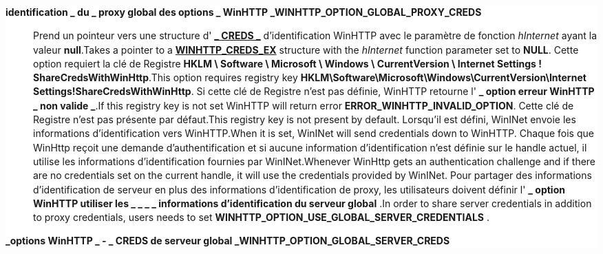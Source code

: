 
</dt> </dl> </dd> <dt>

<span data-ttu-id="00a69-271"><span id="WINHTTP_OPTION_GLOBAL_PROXY_CREDS"></span><span id="winhttp_option_global_proxy_creds"></span>**identification \_ du \_ proxy global des options \_ WinHTTP \_**</span><span class="sxs-lookup"><span data-stu-id="00a69-271"><span id="WINHTTP_OPTION_GLOBAL_PROXY_CREDS"></span><span id="winhttp_option_global_proxy_creds"></span>**WINHTTP\_OPTION\_GLOBAL\_PROXY\_CREDS**</span></span>
</dt> <dd> <dl> <dt>



<span data-ttu-id="00a69-272">Prend un pointeur vers une structure d' [**\_ CREDS \_**](/windows/win32/api/winhttp/ns-winhttp-winhttp_creds_ex) d’identification WinHTTP avec le paramètre de fonction *hInternet* ayant la valeur **null**.</span><span class="sxs-lookup"><span data-stu-id="00a69-272">Takes a pointer to a [**WINHTTP\_CREDS\_EX**](/windows/win32/api/winhttp/ns-winhttp-winhttp_creds_ex) structure with the *hInternet* function parameter set to **NULL**.</span></span> <span data-ttu-id="00a69-273">Cette option requiert la clé de Registre **HKLM \\ Software \\ Microsoft \\ Windows \\ CurrentVersion \\ Internet Settings ! ShareCredsWithWinHttp**.</span><span class="sxs-lookup"><span data-stu-id="00a69-273">This option requires registry key **HKLM\\Software\\Microsoft\\Windows\\CurrentVersion\\Internet Settings!ShareCredsWithWinHttp**.</span></span> <span data-ttu-id="00a69-274">Si cette clé de Registre n’est pas définie, WinHTTP retourne l' **\_ option erreur WinHTTP \_ non valide \_**.</span><span class="sxs-lookup"><span data-stu-id="00a69-274">If this registry key is not set WinHTTP will return error **ERROR\_WINHTTP\_INVALID\_OPTION**.</span></span> <span data-ttu-id="00a69-275">Cette clé de Registre n’est pas présente par défaut.</span><span class="sxs-lookup"><span data-stu-id="00a69-275">This registry key is not present by default.</span></span> <span data-ttu-id="00a69-276">Lorsqu’il est défini, WinINet envoie les informations d’identification vers WinHTTP.</span><span class="sxs-lookup"><span data-stu-id="00a69-276">When it is set, WinINet will send credentials down to WinHTTP.</span></span> <span data-ttu-id="00a69-277">Chaque fois que WinHttp reçoit une demande d’authentification et si aucune information d’identification n’est définie sur le handle actuel, il utilise les informations d’identification fournies par WinINet.</span><span class="sxs-lookup"><span data-stu-id="00a69-277">Whenever WinHttp gets an authentication challenge and if there are no credentials set on the current handle, it will use the credentials provided by WinINet.</span></span> <span data-ttu-id="00a69-278">Pour partager des informations d’identification de serveur en plus des informations d’identification de proxy, les utilisateurs doivent définir l' **\_ option WinHTTP utiliser les \_ \_ \_ \_ informations d’identification du serveur global** .</span><span class="sxs-lookup"><span data-stu-id="00a69-278">In order to share server credentials in addition to proxy credentials, users needs to set **WINHTTP\_OPTION\_USE\_GLOBAL\_SERVER\_CREDENTIALS** .</span></span>


</dt> </dl> </dd> <dt>

<span data-ttu-id="00a69-279"><span id="WINHTTP_OPTION_GLOBAL_SERVER_CREDS"></span><span id="winhttp_option_global_server_creds"></span>**\_options WinHTTP \_ - \_ CREDS de serveur global \_**</span><span class="sxs-lookup"><span data-stu-id="00a69-279"><span id="WINHTTP_OPTION_GLOBAL_SERVER_CREDS"></span><span id="winhttp_option_global_server_creds"></span>**WINHTTP\_OPTION\_GLOBAL\_SERVER\_CREDS**</span></span>
</dt> <dd> <dl> <dt>


